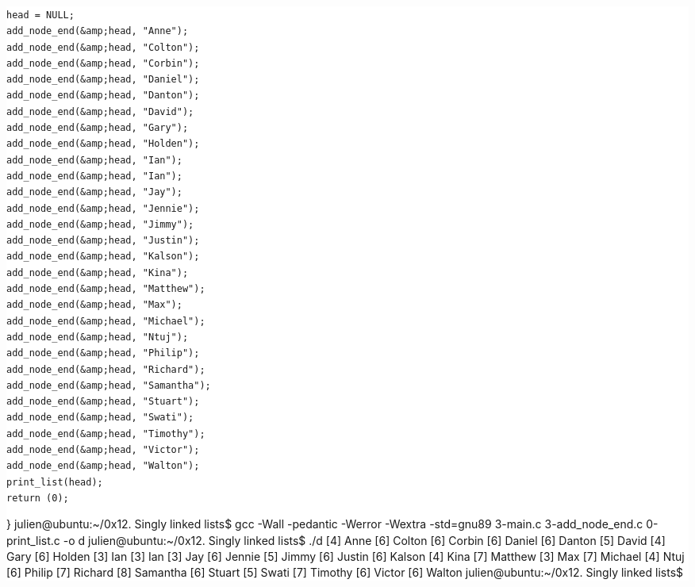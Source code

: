     head = NULL;
    add_node_end(&amp;head, "Anne");
    add_node_end(&amp;head, "Colton");
    add_node_end(&amp;head, "Corbin");
    add_node_end(&amp;head, "Daniel");
    add_node_end(&amp;head, "Danton");
    add_node_end(&amp;head, "David");
    add_node_end(&amp;head, "Gary");
    add_node_end(&amp;head, "Holden");
    add_node_end(&amp;head, "Ian");
    add_node_end(&amp;head, "Ian");
    add_node_end(&amp;head, "Jay");
    add_node_end(&amp;head, "Jennie");
    add_node_end(&amp;head, "Jimmy");
    add_node_end(&amp;head, "Justin");
    add_node_end(&amp;head, "Kalson");
    add_node_end(&amp;head, "Kina");
    add_node_end(&amp;head, "Matthew");
    add_node_end(&amp;head, "Max");
    add_node_end(&amp;head, "Michael");
    add_node_end(&amp;head, "Ntuj");
    add_node_end(&amp;head, "Philip");
    add_node_end(&amp;head, "Richard");
    add_node_end(&amp;head, "Samantha");
    add_node_end(&amp;head, "Stuart");
    add_node_end(&amp;head, "Swati");
    add_node_end(&amp;head, "Timothy");
    add_node_end(&amp;head, "Victor");
    add_node_end(&amp;head, "Walton");
    print_list(head);
    return (0);
}
julien@ubuntu:~/0x12. Singly linked lists$ gcc -Wall -pedantic -Werror -Wextra -std=gnu89 3-main.c 3-add_node_end.c 0-print_list.c -o d
julien@ubuntu:~/0x12. Singly linked lists$ ./d
[4] Anne
[6] Colton
[6] Corbin
[6] Daniel
[6] Danton
[5] David
[4] Gary
[6] Holden
[3] Ian
[3] Ian
[3] Jay
[6] Jennie
[5] Jimmy
[6] Justin
[6] Kalson
[4] Kina
[7] Matthew
[3] Max
[7] Michael
[4] Ntuj
[6] Philip
[7] Richard
[8] Samantha
[6] Stuart
[5] Swati
[7] Timothy
[6] Victor
[6] Walton
julien@ubuntu:~/0x12. Singly linked lists$